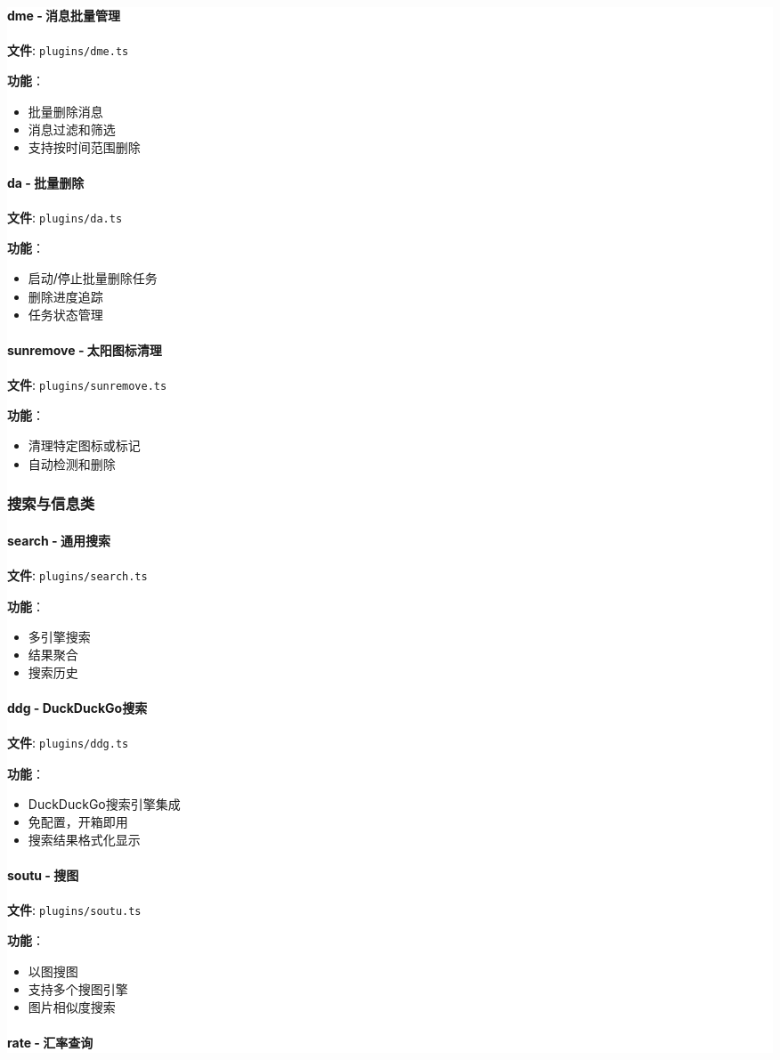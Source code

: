 #### dme - 消息批量管理

**文件**: `plugins/dme.ts`

**功能**：
- 批量删除消息
- 消息过滤和筛选
- 支持按时间范围删除

#### da - 批量删除

**文件**: `plugins/da.ts`

**功能**：
- 启动/停止批量删除任务
- 删除进度追踪
- 任务状态管理

#### sunremove - 太阳图标清理

**文件**: `plugins/sunremove.ts`

**功能**：
- 清理特定图标或标记
- 自动检测和删除

### 搜索与信息类

#### search - 通用搜索

**文件**: `plugins/search.ts`

**功能**：
- 多引擎搜索
- 结果聚合
- 搜索历史

#### ddg - DuckDuckGo搜索

**文件**: `plugins/ddg.ts`

**功能**：
- DuckDuckGo搜索引擎集成
- 免配置，开箱即用
- 搜索结果格式化显示

#### soutu - 搜图

**文件**: `plugins/soutu.ts`

**功能**：
- 以图搜图
- 支持多个搜图引擎
- 图片相似度搜索

#### rate - 汇率查询
